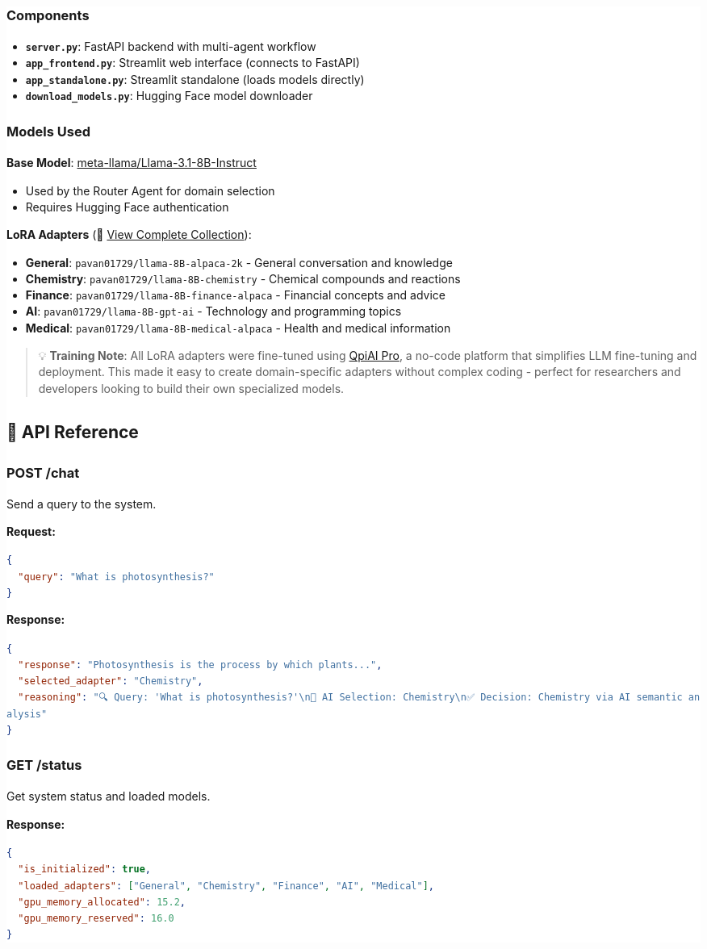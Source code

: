 ### Components

- **`server.py`**: FastAPI backend with multi-agent workflow
- **`app_frontend.py`**: Streamlit web interface (connects to FastAPI)
- **`app_standalone.py`**: Streamlit standalone (loads models directly)
- **`download_models.py`**: Hugging Face model downloader

### Models Used

**Base Model**: [meta-llama/Llama-3.1-8B-Instruct](https://huggingface.co/meta-llama/Llama-3.1-8B-Instruct)
- Used by the Router Agent for domain selection
- Requires Hugging Face authentication

**LoRA Adapters** (🔗 [View Complete Collection](https://huggingface.co/collections/pavan01729/adaptive-minds-68cbab3565664604be49a462)):
- **General**: `pavan01729/llama-8B-alpaca-2k` - General conversation and knowledge
- **Chemistry**: `pavan01729/llama-8B-chemistry` - Chemical compounds and reactions  
- **Finance**: `pavan01729/llama-8B-finance-alpaca` - Financial concepts and advice
- **AI**: `pavan01729/llama-8B-gpt-ai` - Technology and programming topics
- **Medical**: `pavan01729/llama-8B-medical-alpaca` - Health and medical information

> 💡 **Training Note**: All LoRA adapters were fine-tuned using [QpiAI Pro](https://www.qpiai-pro.tech/), a no-code platform that simplifies LLM fine-tuning and deployment. This made it easy to create domain-specific adapters without complex coding - perfect for researchers and developers looking to build their own specialized models.

## 📡 API Reference

### POST /chat
Send a query to the system.

**Request:**
```json
{
  "query": "What is photosynthesis?"
}
```

**Response:**
```json
{
  "response": "Photosynthesis is the process by which plants...",
  "selected_adapter": "Chemistry",
  "reasoning": "🔍 Query: 'What is photosynthesis?'\n🤖 AI Selection: Chemistry\n✅ Decision: Chemistry via AI semantic analysis"
}
```

### GET /status
Get system status and loaded models.

**Response:**
```json
{
  "is_initialized": true,
  "loaded_adapters": ["General", "Chemistry", "Finance", "AI", "Medical"],
  "gpu_memory_allocated": 15.2,
  "gpu_memory_reserved": 16.0
}
```
